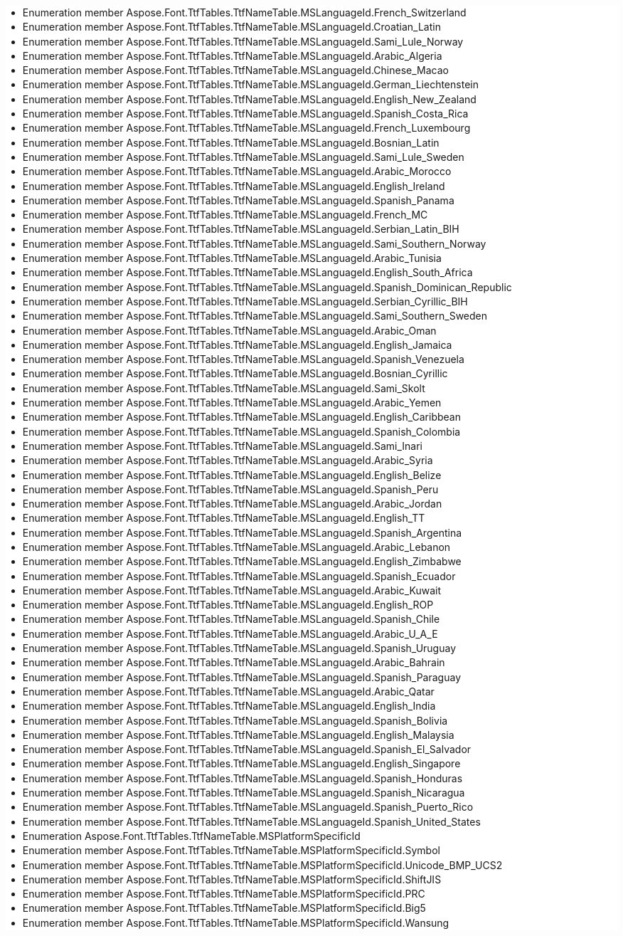 * Enumeration member Aspose.Font.TtfTables.TtfNameTable.MSLanguageId.French_Switzerland
* Enumeration member Aspose.Font.TtfTables.TtfNameTable.MSLanguageId.Croatian_Latin
* Enumeration member Aspose.Font.TtfTables.TtfNameTable.MSLanguageId.Sami_Lule_Norway
* Enumeration member Aspose.Font.TtfTables.TtfNameTable.MSLanguageId.Arabic_Algeria
* Enumeration member Aspose.Font.TtfTables.TtfNameTable.MSLanguageId.Chinese_Macao
* Enumeration member Aspose.Font.TtfTables.TtfNameTable.MSLanguageId.German_Liechtenstein
* Enumeration member Aspose.Font.TtfTables.TtfNameTable.MSLanguageId.English_New_Zealand
* Enumeration member Aspose.Font.TtfTables.TtfNameTable.MSLanguageId.Spanish_Costa_Rica
* Enumeration member Aspose.Font.TtfTables.TtfNameTable.MSLanguageId.French_Luxembourg
* Enumeration member Aspose.Font.TtfTables.TtfNameTable.MSLanguageId.Bosnian_Latin
* Enumeration member Aspose.Font.TtfTables.TtfNameTable.MSLanguageId.Sami_Lule_Sweden
* Enumeration member Aspose.Font.TtfTables.TtfNameTable.MSLanguageId.Arabic_Morocco
* Enumeration member Aspose.Font.TtfTables.TtfNameTable.MSLanguageId.English_Ireland
* Enumeration member Aspose.Font.TtfTables.TtfNameTable.MSLanguageId.Spanish_Panama
* Enumeration member Aspose.Font.TtfTables.TtfNameTable.MSLanguageId.French_MC
* Enumeration member Aspose.Font.TtfTables.TtfNameTable.MSLanguageId.Serbian_Latin_BIH
* Enumeration member Aspose.Font.TtfTables.TtfNameTable.MSLanguageId.Sami_Southern_Norway
* Enumeration member Aspose.Font.TtfTables.TtfNameTable.MSLanguageId.Arabic_Tunisia
* Enumeration member Aspose.Font.TtfTables.TtfNameTable.MSLanguageId.English_South_Africa
* Enumeration member Aspose.Font.TtfTables.TtfNameTable.MSLanguageId.Spanish_Dominican_Republic
* Enumeration member Aspose.Font.TtfTables.TtfNameTable.MSLanguageId.Serbian_Cyrillic_BIH
* Enumeration member Aspose.Font.TtfTables.TtfNameTable.MSLanguageId.Sami_Southern_Sweden
* Enumeration member Aspose.Font.TtfTables.TtfNameTable.MSLanguageId.Arabic_Oman
* Enumeration member Aspose.Font.TtfTables.TtfNameTable.MSLanguageId.English_Jamaica
* Enumeration member Aspose.Font.TtfTables.TtfNameTable.MSLanguageId.Spanish_Venezuela
* Enumeration member Aspose.Font.TtfTables.TtfNameTable.MSLanguageId.Bosnian_Cyrillic
* Enumeration member Aspose.Font.TtfTables.TtfNameTable.MSLanguageId.Sami_Skolt
* Enumeration member Aspose.Font.TtfTables.TtfNameTable.MSLanguageId.Arabic_Yemen
* Enumeration member Aspose.Font.TtfTables.TtfNameTable.MSLanguageId.English_Caribbean
* Enumeration member Aspose.Font.TtfTables.TtfNameTable.MSLanguageId.Spanish_Colombia
* Enumeration member Aspose.Font.TtfTables.TtfNameTable.MSLanguageId.Sami_Inari
* Enumeration member Aspose.Font.TtfTables.TtfNameTable.MSLanguageId.Arabic_Syria
* Enumeration member Aspose.Font.TtfTables.TtfNameTable.MSLanguageId.English_Belize
* Enumeration member Aspose.Font.TtfTables.TtfNameTable.MSLanguageId.Spanish_Peru
* Enumeration member Aspose.Font.TtfTables.TtfNameTable.MSLanguageId.Arabic_Jordan
* Enumeration member Aspose.Font.TtfTables.TtfNameTable.MSLanguageId.English_TT
* Enumeration member Aspose.Font.TtfTables.TtfNameTable.MSLanguageId.Spanish_Argentina
* Enumeration member Aspose.Font.TtfTables.TtfNameTable.MSLanguageId.Arabic_Lebanon
* Enumeration member Aspose.Font.TtfTables.TtfNameTable.MSLanguageId.English_Zimbabwe
* Enumeration member Aspose.Font.TtfTables.TtfNameTable.MSLanguageId.Spanish_Ecuador
* Enumeration member Aspose.Font.TtfTables.TtfNameTable.MSLanguageId.Arabic_Kuwait
* Enumeration member Aspose.Font.TtfTables.TtfNameTable.MSLanguageId.English_ROP
* Enumeration member Aspose.Font.TtfTables.TtfNameTable.MSLanguageId.Spanish_Chile
* Enumeration member Aspose.Font.TtfTables.TtfNameTable.MSLanguageId.Arabic_U_A_E
* Enumeration member Aspose.Font.TtfTables.TtfNameTable.MSLanguageId.Spanish_Uruguay
* Enumeration member Aspose.Font.TtfTables.TtfNameTable.MSLanguageId.Arabic_Bahrain
* Enumeration member Aspose.Font.TtfTables.TtfNameTable.MSLanguageId.Spanish_Paraguay
* Enumeration member Aspose.Font.TtfTables.TtfNameTable.MSLanguageId.Arabic_Qatar
* Enumeration member Aspose.Font.TtfTables.TtfNameTable.MSLanguageId.English_India
* Enumeration member Aspose.Font.TtfTables.TtfNameTable.MSLanguageId.Spanish_Bolivia
* Enumeration member Aspose.Font.TtfTables.TtfNameTable.MSLanguageId.English_Malaysia
* Enumeration member Aspose.Font.TtfTables.TtfNameTable.MSLanguageId.Spanish_El_Salvador
* Enumeration member Aspose.Font.TtfTables.TtfNameTable.MSLanguageId.English_Singapore
* Enumeration member Aspose.Font.TtfTables.TtfNameTable.MSLanguageId.Spanish_Honduras
* Enumeration member Aspose.Font.TtfTables.TtfNameTable.MSLanguageId.Spanish_Nicaragua
* Enumeration member Aspose.Font.TtfTables.TtfNameTable.MSLanguageId.Spanish_Puerto_Rico
* Enumeration member Aspose.Font.TtfTables.TtfNameTable.MSLanguageId.Spanish_United_States
* Enumeration Aspose.Font.TtfTables.TtfNameTable.MSPlatformSpecificId
* Enumeration member Aspose.Font.TtfTables.TtfNameTable.MSPlatformSpecificId.Symbol
* Enumeration member Aspose.Font.TtfTables.TtfNameTable.MSPlatformSpecificId.Unicode_BMP_UCS2
* Enumeration member Aspose.Font.TtfTables.TtfNameTable.MSPlatformSpecificId.ShiftJIS
* Enumeration member Aspose.Font.TtfTables.TtfNameTable.MSPlatformSpecificId.PRC
* Enumeration member Aspose.Font.TtfTables.TtfNameTable.MSPlatformSpecificId.Big5
* Enumeration member Aspose.Font.TtfTables.TtfNameTable.MSPlatformSpecificId.Wansung